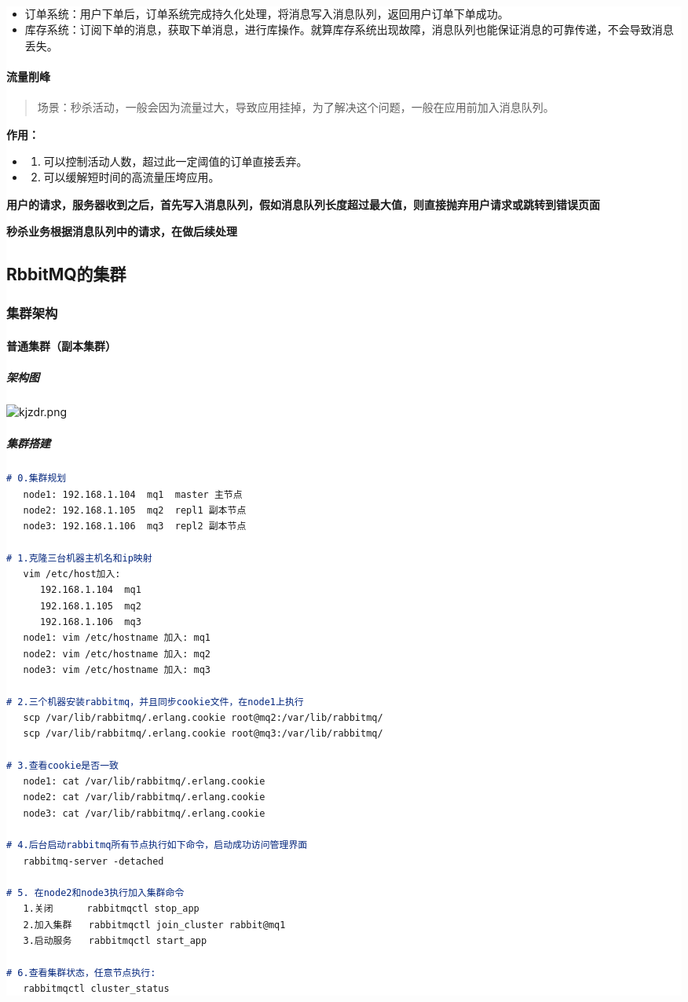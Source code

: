 - 订单系统：用户下单后，订单系统完成持久化处理，将消息写入消息队列，返回用户订单下单成功。
- 库存系统：订阅下单的消息，获取下单消息，进行库操作。就算库存系统出现故障，消息队列也能保证消息的可靠传递，不会导致消息丢失。

#### 流量削峰

> 场景：秒杀活动，一般会因为流量过大，导致应用挂掉，为了解决这个问题，一般在应用前加入消息队列。

**作用：**

- 1. 可以控制活动人数，超过此一定阈值的订单直接丢弃。
- 2. 可以缓解短时间的高流量压垮应用。

**用户的请求，服务器收到之后，首先写入消息队列，假如消息队列长度超过最大值，则直接抛弃用户请求或跳转到错误页面**

**秒杀业务根据消息队列中的请求，在做后续处理**



## RbbitMQ的集群

### 集群架构

#### 普通集群（副本集群）

##### 架构图

![kjzdr.png](https://s3.jpg.cm/2020/12/24/kjzdr.png)

##### 集群搭建

```markdown
# 0.集群规划
   node1: 192.168.1.104  mq1  master 主节点
   node2: 192.168.1.105  mq2  repl1 副本节点
   node3: 192.168.1.106  mq3  repl2 副本节点
   
# 1.克隆三台机器主机名和ip映射
   vim /etc/host加入:
      192.168.1.104  mq1
      192.168.1.105  mq2
      192.168.1.106  mq3
   node1: vim /etc/hostname 加入: mq1
   node2: vim /etc/hostname 加入: mq2
   node3: vim /etc/hostname 加入: mq3
   
# 2.三个机器安装rabbitmq，并且同步cookie文件，在node1上执行
   scp /var/lib/rabbitmq/.erlang.cookie root@mq2:/var/lib/rabbitmq/
   scp /var/lib/rabbitmq/.erlang.cookie root@mq3:/var/lib/rabbitmq/
   
# 3.查看cookie是否一致
   node1: cat /var/lib/rabbitmq/.erlang.cookie
   node2: cat /var/lib/rabbitmq/.erlang.cookie
   node3: cat /var/lib/rabbitmq/.erlang.cookie
   
# 4.后台启动rabbitmq所有节点执行如下命令，启动成功访问管理界面
   rabbitmq-server -detached
   
# 5. 在node2和node3执行加入集群命令
   1.关闭      rabbitmqctl stop_app
   2.加入集群   rabbitmqctl join_cluster rabbit@mq1    
   3.启动服务   rabbitmqctl start_app
   
# 6.查看集群状态，任意节点执行:
   rabbitmqctl cluster_status
```

